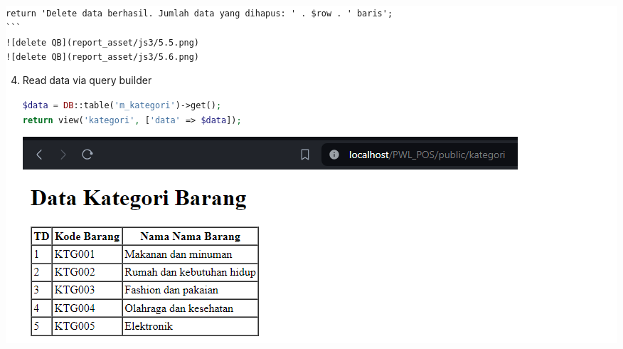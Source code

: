     return 'Delete data berhasil. Jumlah data yang dihapus: ' . $row . ' baris';
    ```
    ![delete QB](report_asset/js3/5.5.png)
    ![delete QB](report_asset/js3/5.6.png)
4. Read data via query builder
    ```php
    $data = DB::table('m_kategori')->get();
    return view('kategori', ['data' => $data]);
    ```
    ![read QB](report_asset/js3/5.7.png)
